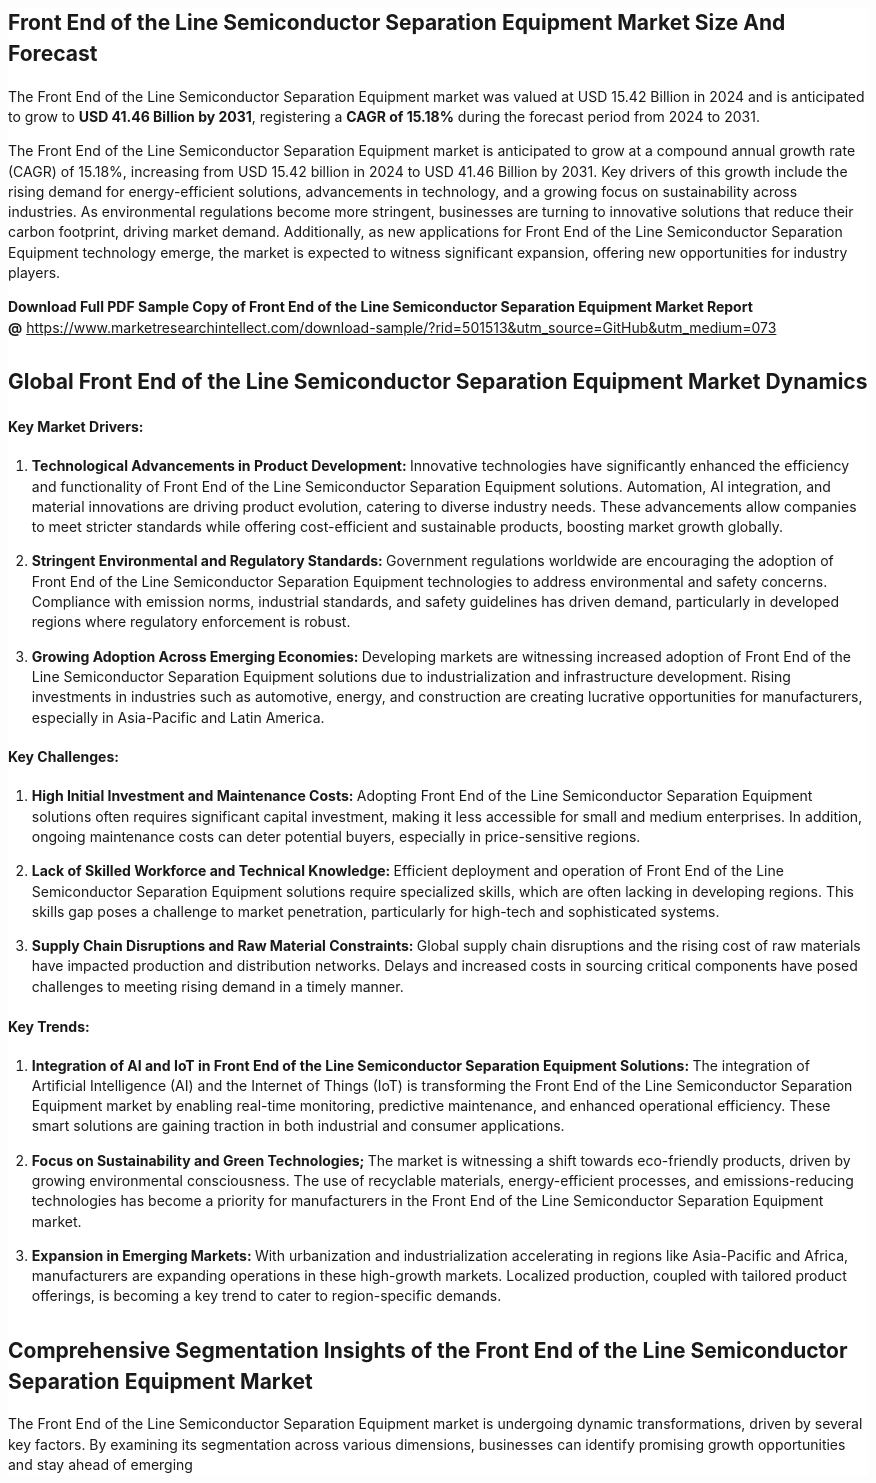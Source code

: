 <h2>Front End of the Line Semiconductor Separation Equipment Market Size And Forecast</h2><p>The Front End of the Line Semiconductor Separation Equipment market was valued at USD 15.42 Billion in 2024 and is anticipated to grow to <strong>USD 41.46 Billion by 2031</strong>, registering a <strong>CAGR of 15.18%</strong> during the forecast period from 2024 to 2031.</p><p>The Front End of the Line Semiconductor Separation Equipment market is anticipated to grow at a compound annual growth rate (CAGR) of 15.18%, increasing from USD 15.42 billion in 2024 to USD 41.46 Billion by 2031. Key drivers of this growth include the rising demand for energy-efficient solutions, advancements in technology, and a growing focus on sustainability across industries. As environmental regulations become more stringent, businesses are turning to innovative solutions that reduce their carbon footprint, driving market demand. Additionally, as new applications for Front End of the Line Semiconductor Separation Equipment technology emerge, the market is expected to witness significant expansion, offering new opportunities for industry players.</p><p><strong>Download Full PDF Sample Copy of Front End of the Line Semiconductor Separation Equipment Market Report @</strong>&nbsp;<a href="https://www.marketresearchintellect.com/download-sample/?rid=501513&amp;utm_source=GitHub&amp;utm_medium=073">https://www.marketresearchintellect.com/download-sample/?rid=501513&amp;utm_source=GitHub&amp;utm_medium=073</a></p><h2>Global Front End of the Line Semiconductor Separation Equipment Market Dynamics</h2><h4><strong>Key Market Drivers:</strong></h4><ol><li><p><strong>Technological Advancements in Product Development:&nbsp;</strong>Innovative technologies have significantly enhanced the efficiency and functionality of Front End of the Line Semiconductor Separation Equipment solutions. Automation, AI integration, and material innovations are driving product evolution, catering to diverse industry needs. These advancements allow companies to meet stricter standards while offering cost-efficient and sustainable products, boosting market growth globally.</p></li><li><p><strong>Stringent Environmental and Regulatory Standards:&nbsp;</strong>Government regulations worldwide are encouraging the adoption of Front End of the Line Semiconductor Separation Equipment technologies to address environmental and safety concerns. Compliance with emission norms, industrial standards, and safety guidelines has driven demand, particularly in developed regions where regulatory enforcement is robust.</p></li><li><p><strong>Growing Adoption Across Emerging Economies:&nbsp;</strong>Developing markets are witnessing increased adoption of Front End of the Line Semiconductor Separation Equipment solutions due to industrialization and infrastructure development. Rising investments in industries such as automotive, energy, and construction are creating lucrative opportunities for manufacturers, especially in Asia-Pacific and Latin America.</p></li></ol><h4><strong>Key Challenges:</strong></h4><ol><li><p><strong>High Initial Investment and Maintenance Costs:&nbsp;</strong>Adopting Front End of the Line Semiconductor Separation Equipment solutions often requires significant capital investment, making it less accessible for small and medium enterprises. In addition, ongoing maintenance costs can deter potential buyers, especially in price-sensitive regions.</p></li><li><p><strong>Lack of Skilled Workforce and Technical Knowledge:&nbsp;</strong>Efficient deployment and operation of Front End of the Line Semiconductor Separation Equipment solutions require specialized skills, which are often lacking in developing regions. This skills gap poses a challenge to market penetration, particularly for high-tech and sophisticated systems.</p></li><li><p><strong>Supply Chain Disruptions and Raw Material Constraints:&nbsp;</strong>Global supply chain disruptions and the rising cost of raw materials have impacted production and distribution networks. Delays and increased costs in sourcing critical components have posed challenges to meeting rising demand in a timely manner.</p></li></ol><h4><strong>Key Trends:</strong></h4><ol><li><p><strong>Integration of AI and IoT in Front End of the Line Semiconductor Separation Equipment Solutions:&nbsp;</strong>The integration of Artificial Intelligence (AI) and the Internet of Things (IoT) is transforming the Front End of the Line Semiconductor Separation Equipment market by enabling real-time monitoring, predictive maintenance, and enhanced operational efficiency. These smart solutions are gaining traction in both industrial and consumer applications.</p></li><li><p><strong>Focus on Sustainability and Green Technologies;&nbsp;</strong>The market is witnessing a shift towards eco-friendly products, driven by growing environmental consciousness. The use of recyclable materials, energy-efficient processes, and emissions-reducing technologies has become a priority for manufacturers in the Front End of the Line Semiconductor Separation Equipment market.</p></li><li><p><strong>Expansion in Emerging Markets:&nbsp;</strong>With urbanization and industrialization accelerating in regions like Asia-Pacific and Africa, manufacturers are expanding operations in these high-growth markets. Localized production, coupled with tailored product offerings, is becoming a key trend to cater to region-specific demands.</p></li></ol><div class="article-main__content" data-test-id="publishing-text-block"><h2>Comprehensive Segmentation Insights of the Front End of the Line Semiconductor Separation Equipment Market</h2><p>The Front End of the Line Semiconductor Separation Equipment market is undergoing dynamic transformations, driven by several key factors. By examining its segmentation across various dimensions, businesses can identify promising growth opportunities and stay ahead of emerging
